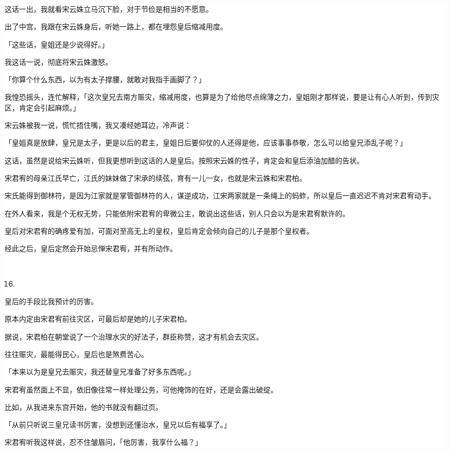 
这话一出，我就看宋云姝立马沉下脸，对于节俭是相当的不愿意。


出了中宫，我跟在宋云姝身后，听她一路上，都在埋怨皇后缩减用度。


「这些话，皇姐还是少说得好。」


我这话一说，彻底将宋云姝激怒。


「你算个什么东西，以为有太子撑腰，就敢对我指手画脚了？」


我惶恐摇头，连忙解释，「这次皇兄去南方赈灾，缩减用度，也算是为了给他尽点绵薄之力，皇姐刚才那样说，要是让有心人听到，传到灾区，肯定会引起麻烦。」


宋云姝被我一说，慌忙捂住嘴，我又凑经她耳边，冷声说：


「皇姐真是放肆，皇兄是太子，更是以后的君主，皇姐日后要仰仗的人还得是他，应该事事恭敬，怎么可以给皇兄添乱子呢？」


这话，虽然是说给宋云姝听，但我更想听到这话的人是皇后。按照宋云姝的性子，肯定会和皇后添油加醋的告状。


宋君宥的母亲江氏早亡，江氏的妹妹做了宋承的续弦，育有一儿一女，也就是宋云姝和宋君柏。


宋氏能得到御林符，是因为江家就是掌管御林符的人，谋逆成功，江宋两家就是一条绳上的蚂蚱，所以皇后一直迟迟不肯对宋君宥动手。


在外人看来，我是个无权无势，只能依附宋君宥的卑微公主，敢说出这些话，别人只会以为是宋君宥默许的。


皇后对宋君宥的确疼爱有加，可面对至高无上的皇权，皇后肯定会倾向自己的儿子是那个皇权者。


经此之后，皇后定然会开始忌惮宋君宥，并有所动作。


 


16.


皇后的手段比我预计的厉害。


原本内定由宋君宥前往灾区，可最后却是她的儿子宋君柏。


据说，宋君柏在朝堂说了一个治理水灾的好法子，群臣称赞，这才有机会去灾区。


往往赈灾，最能得民心，皇后也是煞费苦心。


「本来以为是皇兄去赈灾，我还替皇兄准备了好多东西呢。」


宋君宥虽然面上不显，依旧像往常一样处理公务，可他掩饰的在好，还是会露出破绽。


比如，从我进来东宫开始，他的书就没有翻过页。


「从前只听说三皇兄读书厉害，没想到还懂治水，皇兄以后有福享了。」


宋君宥听我这样说，忍不住皱眉问，「他厉害，我享什么福？」
